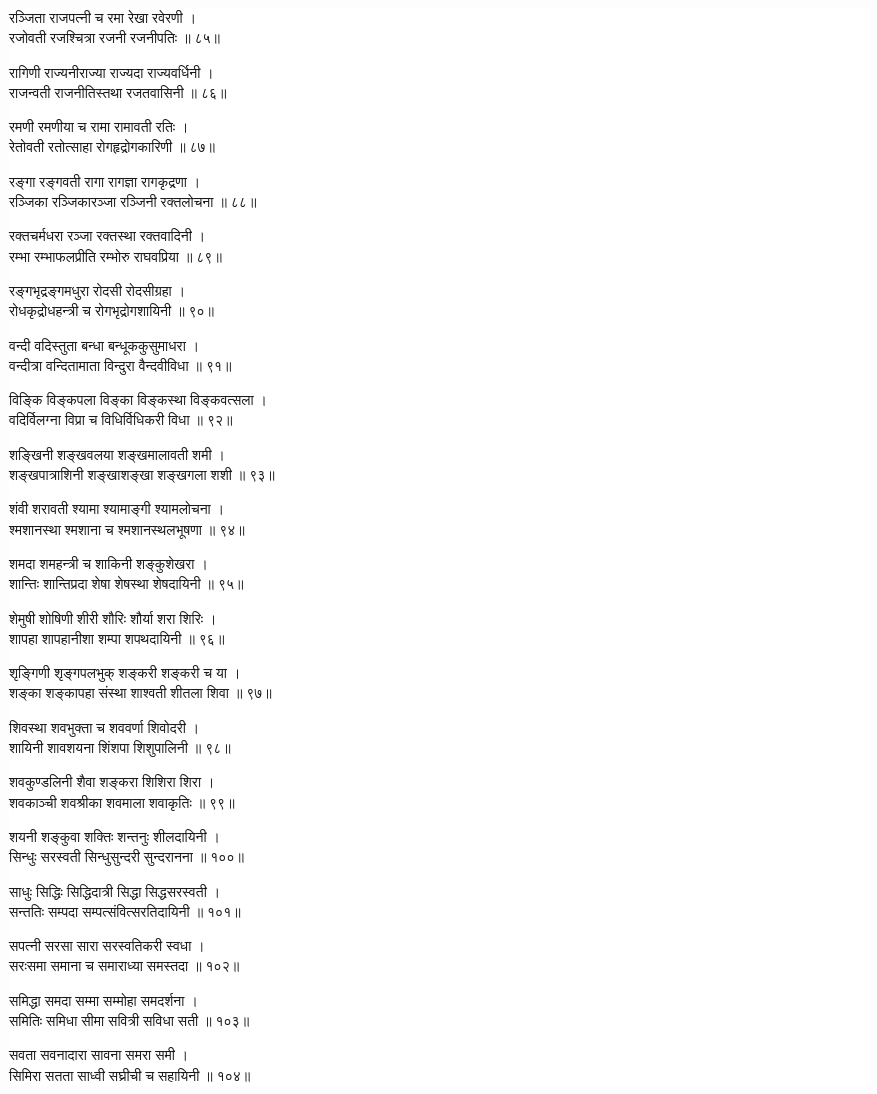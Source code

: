 रञ्जिता राजपत्नी च रमा रेखा रवेरणी ।  
रजोवती रजश्चित्रा रजनी रजनीपतिः ॥ ८५॥  
  
रागिणी राज्यनीराज्या राज्यदा राज्यवर्धिनी ।  
राजन्वती राजनीतिस्तथा रजतवासिनी ॥ ८६॥  
  
रमणी रमणीया च रामा रामावती रतिः ।  
रेतोवती रतोत्साहा रोगहृद्रोगकारिणी ॥ ८७॥  
  
रङ्गा रङ्गवती रागा रागज्ञा रागकृद्रणा ।  
रञ्जिका रञ्जिकारञ्जा रञ्जिनी रक्तलोचना ॥ ८८॥  
  
रक्तचर्मधरा रञ्जा रक्तस्था रक्तवादिनी ।  
रम्भा रम्भाफलप्रीति रम्भोरु राघवप्रिया ॥ ८९॥  
  
रङ्गभृद्रङ्गमधुरा रोदसी रोदसीग्रहा ।  
रोधकृद्रोधहन्त्री च रोगभृद्रोगशायिनी ॥ ९०॥  
  
वन्दी वदिस्तुता बन्धा बन्धूककुसुमाधरा ।  
वन्दीत्रा वन्दितामाता विन्दुरा वैन्दवीविधा ॥ ९१॥  
  
विङ्कि विङ्कपला विङ्का विङ्कस्था विङ्कवत्सला ।  
वदिर्विलग्ना विप्रा च विधिर्विधिकरी विधा ॥ ९२॥  
  
शङ्खिनी शङ्खवलया शङ्खमालावती शमी ।  
शङ्खपात्राशिनी शङ्खाशङ्खा शङ्खगला शशी ॥ ९३॥  
  
शंवी शरावती श्यामा श्यामाङ्गी श्यामलोचना ।  
श्मशानस्था श्मशाना च श्मशानस्थलभूषणा ॥ ९४॥  
  
शमदा शमहन्त्री च शाकिनी शङ्कुशेखरा ।  
शान्तिः शान्तिप्रदा शेषा शेषस्था शेषदायिनी ॥ ९५॥  
  
शेमुषी शोषिणी शीरी शौरिः शौर्या शरा शिरिः ।  
शापहा शापहानीशा शम्पा शपथदायिनी ॥ ९६॥  
  
शृङ्गिणी शृङ्गपलभुक् शङ्करी शङ्करी च या ।  
शङ्का शङ्कापहा संस्था शाश्वती शीतला शिवा ॥ ९७॥  
  
शिवस्था शवभुक्ता च शववर्णा शिवोदरी ।  
शायिनी शावशयना शिंशपा शिशुपालिनी ॥ ९८॥  
  
शवकुण्डलिनी शैवा शङ्करा शिशिरा शिरा ।  
शवकाञ्ची शवश्रीका शवमाला शवाकृतिः ॥ ९९॥  
  
शयनी शङ्कुवा शक्तिः शन्तनुः शीलदायिनी ।  
सिन्धुः सरस्वती सिन्धुसुन्दरी सुन्दरानना ॥ १००॥  
  
साधुः सिद्धिः सिद्धिदात्री सिद्धा सिद्धसरस्वती ।  
सन्ततिः सम्पदा सम्पत्संवित्सरतिदायिनी ॥ १०१॥  
  
सपत्नी सरसा सारा सरस्वतिकरी स्वधा ।  
सरःसमा समाना च समाराध्या समस्तदा ॥ १०२॥  
  
समिद्धा समदा सम्मा सम्मोहा समदर्शना ।  
समितिः समिधा सीमा सवित्री सविधा सती ॥ १०३॥  
  
सवता सवनादारा सावना समरा समी ।  
सिमिरा सतता साध्वी सघ्रीची च सहायिनी ॥ १०४॥  
  